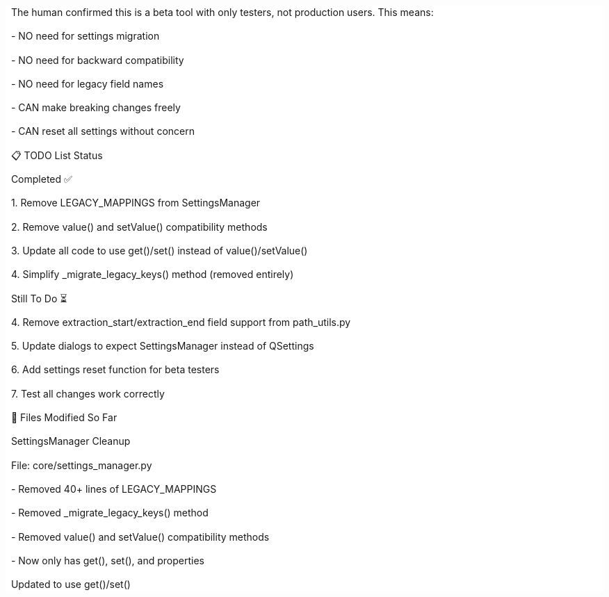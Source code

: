

&nbsp; The human confirmed this is a beta tool with only testers, not production users. This means:

&nbsp; - NO need for settings migration

&nbsp; - NO need for backward compatibility

&nbsp; - NO need for legacy field names

&nbsp; - CAN make breaking changes freely

&nbsp; - CAN reset all settings without concern



&nbsp; 📋 TODO List Status



&nbsp; Completed ✅



&nbsp; 1. Remove LEGACY\_MAPPINGS from SettingsManager

&nbsp; 2. Remove value() and setValue() compatibility methods

&nbsp; 3. Update all code to use get()/set() instead of value()/setValue()

&nbsp; 4. Simplify \_migrate\_legacy\_keys() method (removed entirely)



&nbsp; Still To Do ⏳



&nbsp; 4. Remove extraction\_start/extraction\_end field support from path\_utils.py

&nbsp; 5. Update dialogs to expect SettingsManager instead of QSettings

&nbsp; 6. Add settings reset function for beta testers

&nbsp; 7. Test all changes work correctly



&nbsp; 📁 Files Modified So Far



&nbsp; SettingsManager Cleanup



&nbsp; File: core/settings\_manager.py

&nbsp; - Removed 40+ lines of LEGACY\_MAPPINGS

&nbsp; - Removed \_migrate\_legacy\_keys() method

&nbsp; - Removed value() and setValue() compatibility methods

&nbsp; - Now only has get(), set(), and properties



&nbsp; Updated to use get()/set()


